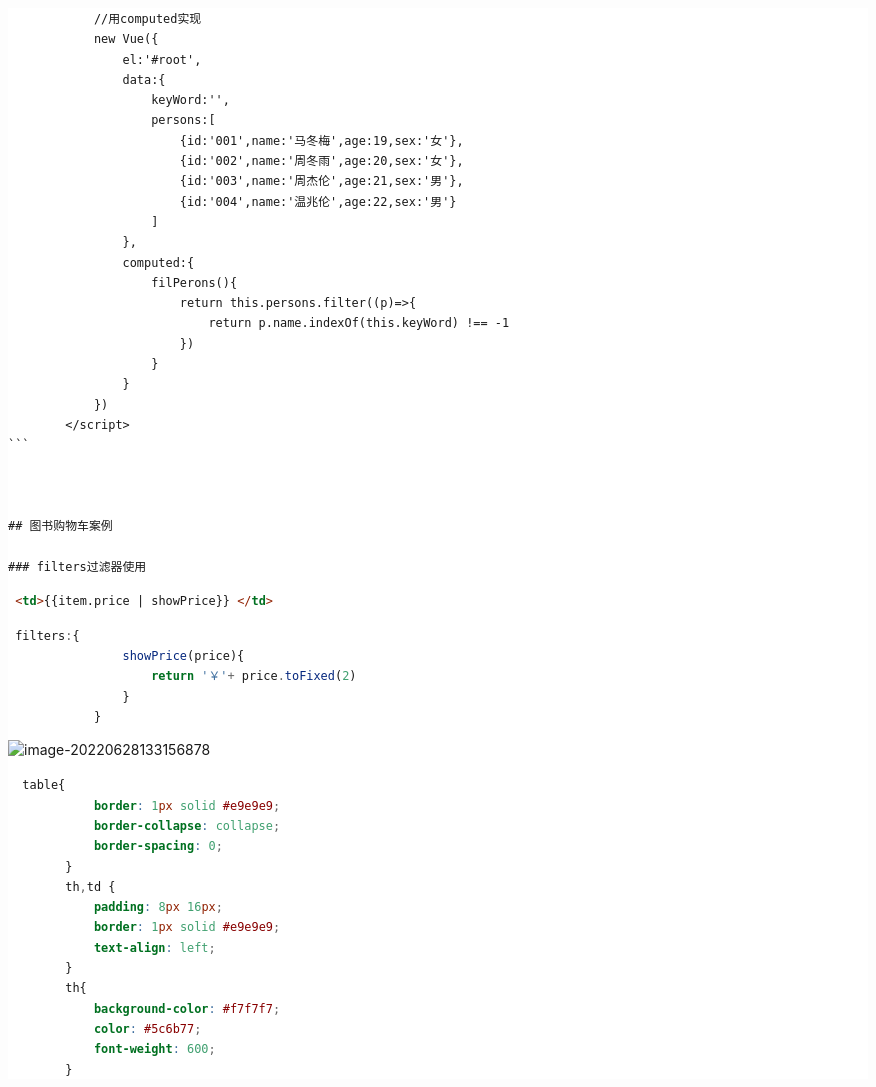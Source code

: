     			//用computed实现
    			new Vue({
    				el:'#root',
    				data:{
    					keyWord:'',
    					persons:[
    						{id:'001',name:'马冬梅',age:19,sex:'女'},
    						{id:'002',name:'周冬雨',age:20,sex:'女'},
    						{id:'003',name:'周杰伦',age:21,sex:'男'},
    						{id:'004',name:'温兆伦',age:22,sex:'男'}
    					]
    				},
    				computed:{
    					filPerons(){
    						return this.persons.filter((p)=>{
    							return p.name.indexOf(this.keyWord) !== -1
    						})
    					}
    				}
    			}) 
    		</script>
    ```

    

    ## 图书购物车案例

    ### filters过滤器使用

```html
 <td>{{item.price | showPrice}} </td>
```

```javascript
 filters:{
                showPrice(price){
                    return '￥'+ price.toFixed(2)
                }
            }
```

![image-20220628133156878](https://trpora-1300527744.cos.ap-chongqing.myqcloud.com/img/image-20220628133156878.png)

```css
  table{
            border: 1px solid #e9e9e9;
            border-collapse: collapse;
            border-spacing: 0;
        }
        th,td {
            padding: 8px 16px;
            border: 1px solid #e9e9e9;
            text-align: left;
        }
        th{
            background-color: #f7f7f7;
            color: #5c6b77;
            font-weight: 600;
        }
```
